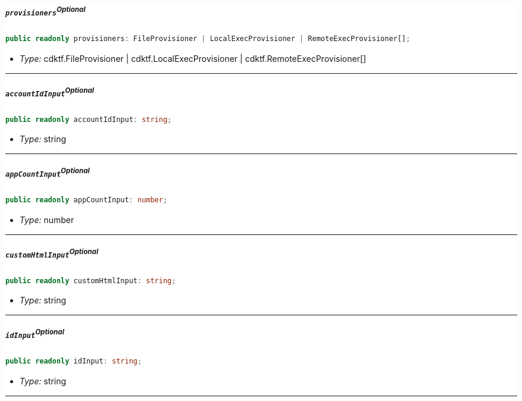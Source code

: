 ##### `provisioners`<sup>Optional</sup> <a name="provisioners" id="@cdktf/provider-cloudflare.accessCustomPage.AccessCustomPage.property.provisioners"></a>

```typescript
public readonly provisioners: FileProvisioner | LocalExecProvisioner | RemoteExecProvisioner[];
```

- *Type:* cdktf.FileProvisioner | cdktf.LocalExecProvisioner | cdktf.RemoteExecProvisioner[]

---

##### `accountIdInput`<sup>Optional</sup> <a name="accountIdInput" id="@cdktf/provider-cloudflare.accessCustomPage.AccessCustomPage.property.accountIdInput"></a>

```typescript
public readonly accountIdInput: string;
```

- *Type:* string

---

##### `appCountInput`<sup>Optional</sup> <a name="appCountInput" id="@cdktf/provider-cloudflare.accessCustomPage.AccessCustomPage.property.appCountInput"></a>

```typescript
public readonly appCountInput: number;
```

- *Type:* number

---

##### `customHtmlInput`<sup>Optional</sup> <a name="customHtmlInput" id="@cdktf/provider-cloudflare.accessCustomPage.AccessCustomPage.property.customHtmlInput"></a>

```typescript
public readonly customHtmlInput: string;
```

- *Type:* string

---

##### `idInput`<sup>Optional</sup> <a name="idInput" id="@cdktf/provider-cloudflare.accessCustomPage.AccessCustomPage.property.idInput"></a>

```typescript
public readonly idInput: string;
```

- *Type:* string

---
